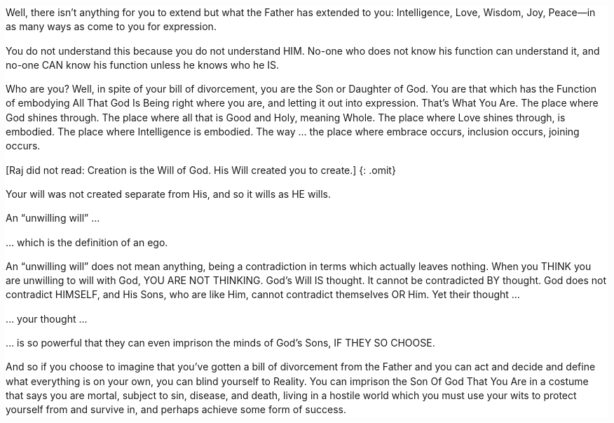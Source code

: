 Well, there isn&rsquo;t anything for you to extend but what the Father
has extended to you: Intelligence, Love, Wisdom, Joy, Peace&mdash;in as
many ways as come to you for expression.

<div markdown="1" class="well book">
You do not understand this because you do not understand HIM. No-one who
does not know his function can understand it, and no-one CAN know his
function unless he knows who he IS.
</div>

Who are you? Well, in spite of your bill of divorcement, you are the Son
or Daughter of God. You are that which has the Function of embodying All
That God Is Being right where you are, and letting it out into
expression. That&rsquo;s What You Are. The place where God shines
through. The place where all that is Good and Holy, meaning Whole. The
place where Love shines through, is embodied. The place where
Intelligence is embodied. The way &hellip; the place where embrace
occurs, inclusion occurs, joining occurs.	

<div markdown="1" class="well book">
[Raj did not read: Creation is the Will of God. His Will created you to
create.]
{: .omit}

Your will was not created separate from His, and so it wills as HE
wills.

An &ldquo;unwilling will&rdquo; &hellip;
</div>

&hellip; which is the definition of an ego.

<div markdown="1" class="well book">
An &ldquo;unwilling will&rdquo; does not mean anything, being a
contradiction in terms which actually leaves nothing. When you THINK you
are unwilling to will with God, YOU ARE NOT THINKING. God&rsquo;s Will
IS thought. It cannot be contradicted BY thought. God does not
contradict HIMSELF, and His Sons, who are like Him, cannot contradict
themselves OR Him. Yet their thought &hellip;
</div>

&hellip; your thought &hellip;

<div markdown="1" class="well book">
&hellip; is so powerful that they can even imprison the minds of
God&rsquo;s Sons, IF THEY SO CHOOSE.
</div>

And so if you choose to imagine that you&rsquo;ve gotten a bill of
divorcement from the Father and you can act and decide and define what
everything is on your own, you can blind yourself to Reality. You can
imprison the Son Of God That You Are in a costume that says you are
mortal, subject to sin, disease, and death, living in a hostile world
which you must use your wits to protect yourself from and survive in,
and perhaps achieve some form of success.
